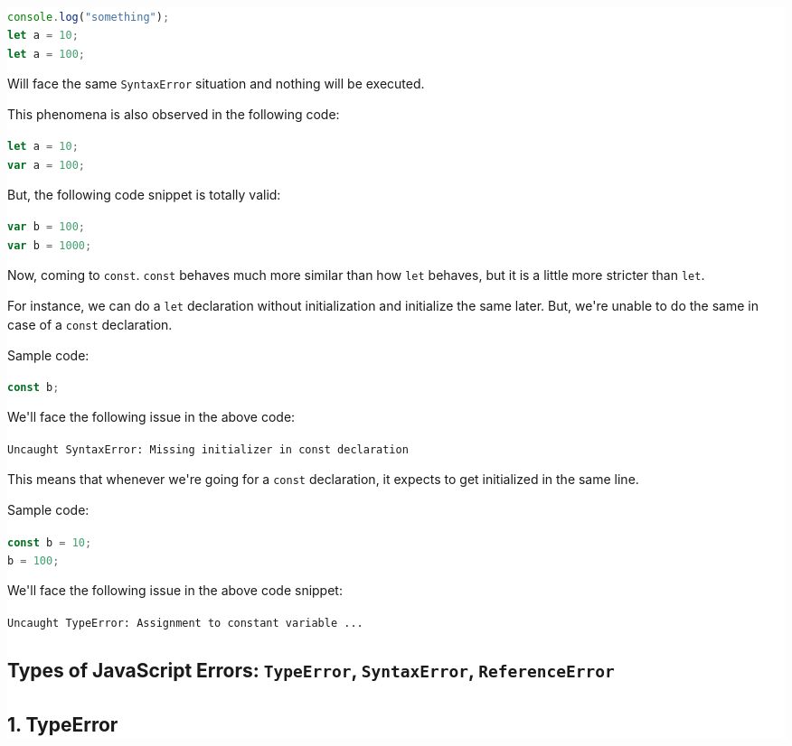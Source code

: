 ```js
console.log("something");
let a = 10;
let a = 100;
```

Will face the same `SyntaxError` situation and nothing will be executed.

This phenomena is also observed in the following code:

```js
let a = 10;
var a = 100;
```

But, the following code snippet is totally valid:

```js
var b = 100;
var b = 1000;
```

Now, coming to `const`. `const` behaves much more similar than how `let` behaves, but it is a little more stricter than `let`.

For instance, we can do a `let` declaration without initialization and initialize the same later. But, we're unable to do the same in case of a `const` declaration.

Sample code:

```js
const b;
```

We'll face the following issue in the above code:

```
Uncaught SyntaxError: Missing initializer in const declaration
```

This means that whenever we're going for a `const` declaration, it expects to get initialized in the same line.

Sample code:

```js
const b = 10;
b = 100;
```

We'll face the following issue in the above code snippet:

```
Uncaught TypeError: Assignment to constant variable ...
```

## Types of JavaScript Errors: `TypeError`, `SyntaxError`, `ReferenceError`

## 1. TypeError
